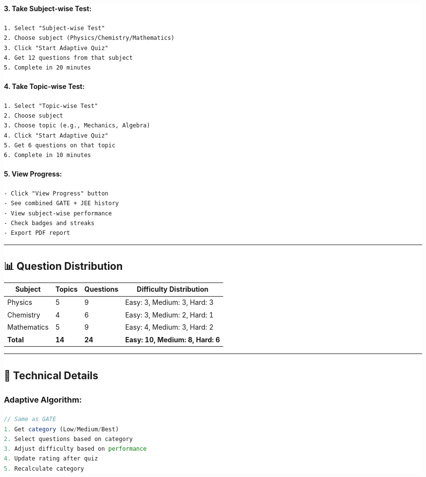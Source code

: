 #### 3. Take Subject-wise Test:
```
1. Select "Subject-wise Test"
2. Choose subject (Physics/Chemistry/Mathematics)
3. Click "Start Adaptive Quiz"
4. Get 12 questions from that subject
5. Complete in 20 minutes
```

#### 4. Take Topic-wise Test:
```
1. Select "Topic-wise Test"
2. Choose subject
3. Choose topic (e.g., Mechanics, Algebra)
4. Click "Start Adaptive Quiz"
5. Get 6 questions on that topic
6. Complete in 10 minutes
```

#### 5. View Progress:
```
- Click "View Progress" button
- See combined GATE + JEE history
- View subject-wise performance
- Check badges and streaks
- Export PDF report
```

---

## 📊 Question Distribution

| Subject | Topics | Questions | Difficulty Distribution |
|---------|--------|-----------|------------------------|
| Physics | 5 | 9 | Easy: 3, Medium: 3, Hard: 3 |
| Chemistry | 4 | 6 | Easy: 3, Medium: 2, Hard: 1 |
| Mathematics | 5 | 9 | Easy: 4, Medium: 3, Hard: 2 |
| **Total** | **14** | **24** | **Easy: 10, Medium: 8, Hard: 6** |

---

## 🔧 Technical Details

### Adaptive Algorithm:
```typescript
// Same as GATE
1. Get category (Low/Medium/Best)
2. Select questions based on category
3. Adjust difficulty based on performance
4. Update rating after quiz
5. Recalculate category
```

